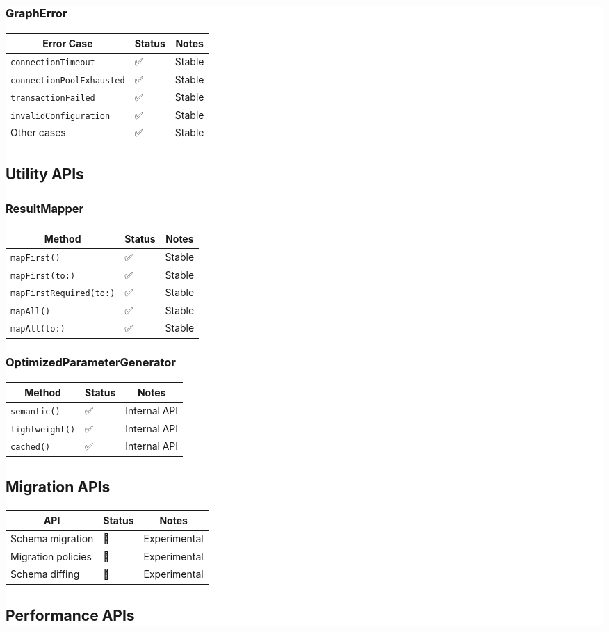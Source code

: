 ### GraphError

| Error Case | Status | Notes |
|------------|--------|-------|
| `connectionTimeout` | ✅ | Stable |
| `connectionPoolExhausted` | ✅ | Stable |
| `transactionFailed` | ✅ | Stable |
| `invalidConfiguration` | ✅ | Stable |
| Other cases | ✅ | Stable |

## Utility APIs

### ResultMapper

| Method | Status | Notes |
|--------|--------|-------|
| `mapFirst()` | ✅ | Stable |
| `mapFirst(to:)` | ✅ | Stable |
| `mapFirstRequired(to:)` | ✅ | Stable |
| `mapAll()` | ✅ | Stable |
| `mapAll(to:)` | ✅ | Stable |

### OptimizedParameterGenerator

| Method | Status | Notes |
|--------|--------|-------|
| `semantic()` | ✅ | Internal API |
| `lightweight()` | ✅ | Internal API |
| `cached()` | ✅ | Internal API |

## Migration APIs

| API | Status | Notes |
|-----|--------|-------|
| Schema migration | 🧪 | Experimental |
| Migration policies | 🧪 | Experimental |
| Schema diffing | 🧪 | Experimental |

## Performance APIs
